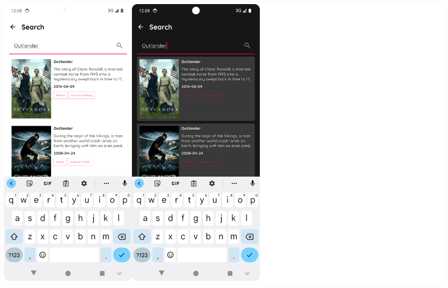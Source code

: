 <img src="screenshots/search_light.png" width="250"/><img src="screenshots/search_dark.png" width="250"/>